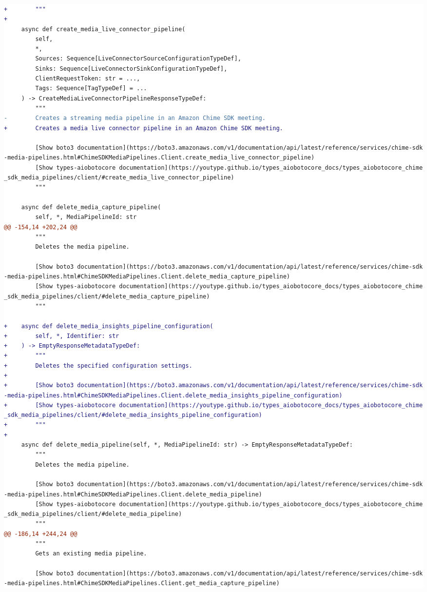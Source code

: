 ```diff
+        """
+
     async def create_media_live_connector_pipeline(
         self,
         *,
         Sources: Sequence[LiveConnectorSourceConfigurationTypeDef],
         Sinks: Sequence[LiveConnectorSinkConfigurationTypeDef],
         ClientRequestToken: str = ...,
         Tags: Sequence[TagTypeDef] = ...
     ) -> CreateMediaLiveConnectorPipelineResponseTypeDef:
         """
-        Creates a streaming media pipeline in an Amazon Chime SDK meeting.
+        Creates a media live connector pipeline in an Amazon Chime SDK meeting.
 
         [Show boto3 documentation](https://boto3.amazonaws.com/v1/documentation/api/latest/reference/services/chime-sdk-media-pipelines.html#ChimeSDKMediaPipelines.Client.create_media_live_connector_pipeline)
         [Show types-aiobotocore documentation](https://youtype.github.io/types_aiobotocore_docs/types_aiobotocore_chime_sdk_media_pipelines/client/#create_media_live_connector_pipeline)
         """
 
     async def delete_media_capture_pipeline(
         self, *, MediaPipelineId: str
@@ -154,14 +202,24 @@
         """
         Deletes the media pipeline.
 
         [Show boto3 documentation](https://boto3.amazonaws.com/v1/documentation/api/latest/reference/services/chime-sdk-media-pipelines.html#ChimeSDKMediaPipelines.Client.delete_media_capture_pipeline)
         [Show types-aiobotocore documentation](https://youtype.github.io/types_aiobotocore_docs/types_aiobotocore_chime_sdk_media_pipelines/client/#delete_media_capture_pipeline)
         """
 
+    async def delete_media_insights_pipeline_configuration(
+        self, *, Identifier: str
+    ) -> EmptyResponseMetadataTypeDef:
+        """
+        Deletes the specified configuration settings.
+
+        [Show boto3 documentation](https://boto3.amazonaws.com/v1/documentation/api/latest/reference/services/chime-sdk-media-pipelines.html#ChimeSDKMediaPipelines.Client.delete_media_insights_pipeline_configuration)
+        [Show types-aiobotocore documentation](https://youtype.github.io/types_aiobotocore_docs/types_aiobotocore_chime_sdk_media_pipelines/client/#delete_media_insights_pipeline_configuration)
+        """
+
     async def delete_media_pipeline(self, *, MediaPipelineId: str) -> EmptyResponseMetadataTypeDef:
         """
         Deletes the media pipeline.
 
         [Show boto3 documentation](https://boto3.amazonaws.com/v1/documentation/api/latest/reference/services/chime-sdk-media-pipelines.html#ChimeSDKMediaPipelines.Client.delete_media_pipeline)
         [Show types-aiobotocore documentation](https://youtype.github.io/types_aiobotocore_docs/types_aiobotocore_chime_sdk_media_pipelines/client/#delete_media_pipeline)
         """
@@ -186,14 +244,24 @@
         """
         Gets an existing media pipeline.
 
         [Show boto3 documentation](https://boto3.amazonaws.com/v1/documentation/api/latest/reference/services/chime-sdk-media-pipelines.html#ChimeSDKMediaPipelines.Client.get_media_capture_pipeline)
```